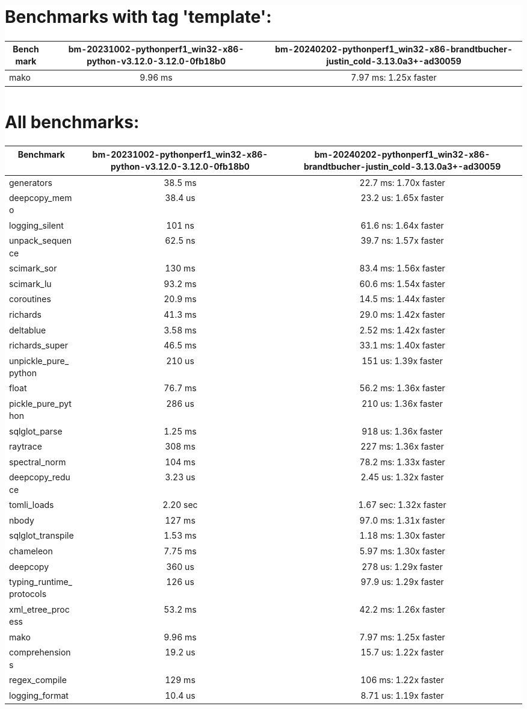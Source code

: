 Benchmarks with tag 'template':
===============================

| Benchmark | bm-20231002-pythonperf1_win32-x86-python-v3.12.0-3.12.0-0fb18b0 | bm-20240202-pythonperf1_win32-x86-brandtbucher-justin_cold-3.13.0a3+-ad30059 |
|-----------|:---------------------------------------------------------------:|:----------------------------------------------------------------------------:|
| mako      | 9.96 ms                                                         | 7.97 ms: 1.25x faster                                                        |

All benchmarks:
===============

| Benchmark                  | bm-20231002-pythonperf1_win32-x86-python-v3.12.0-3.12.0-0fb18b0 | bm-20240202-pythonperf1_win32-x86-brandtbucher-justin_cold-3.13.0a3+-ad30059 |
|----------------------------|:---------------------------------------------------------------:|:----------------------------------------------------------------------------:|
| generators                 | 38.5 ms                                                         | 22.7 ms: 1.70x faster                                                        |
| deepcopy_memo              | 38.4 us                                                         | 23.2 us: 1.65x faster                                                        |
| logging_silent             | 101 ns                                                          | 61.6 ns: 1.64x faster                                                        |
| unpack_sequence            | 62.5 ns                                                         | 39.7 ns: 1.57x faster                                                        |
| scimark_sor                | 130 ms                                                          | 83.4 ms: 1.56x faster                                                        |
| scimark_lu                 | 93.2 ms                                                         | 60.6 ms: 1.54x faster                                                        |
| coroutines                 | 20.9 ms                                                         | 14.5 ms: 1.44x faster                                                        |
| richards                   | 41.3 ms                                                         | 29.0 ms: 1.42x faster                                                        |
| deltablue                  | 3.58 ms                                                         | 2.52 ms: 1.42x faster                                                        |
| richards_super             | 46.5 ms                                                         | 33.1 ms: 1.40x faster                                                        |
| unpickle_pure_python       | 210 us                                                          | 151 us: 1.39x faster                                                         |
| float                      | 76.7 ms                                                         | 56.2 ms: 1.36x faster                                                        |
| pickle_pure_python         | 286 us                                                          | 210 us: 1.36x faster                                                         |
| sqlglot_parse              | 1.25 ms                                                         | 918 us: 1.36x faster                                                         |
| raytrace                   | 308 ms                                                          | 227 ms: 1.36x faster                                                         |
| spectral_norm              | 104 ms                                                          | 78.2 ms: 1.33x faster                                                        |
| deepcopy_reduce            | 3.23 us                                                         | 2.45 us: 1.32x faster                                                        |
| tomli_loads                | 2.20 sec                                                        | 1.67 sec: 1.32x faster                                                       |
| nbody                      | 127 ms                                                          | 97.0 ms: 1.31x faster                                                        |
| sqlglot_transpile          | 1.53 ms                                                         | 1.18 ms: 1.30x faster                                                        |
| chameleon                  | 7.75 ms                                                         | 5.97 ms: 1.30x faster                                                        |
| deepcopy                   | 360 us                                                          | 278 us: 1.29x faster                                                         |
| typing_runtime_protocols   | 126 us                                                          | 97.9 us: 1.29x faster                                                        |
| xml_etree_process          | 53.2 ms                                                         | 42.2 ms: 1.26x faster                                                        |
| mako                       | 9.96 ms                                                         | 7.97 ms: 1.25x faster                                                        |
| comprehensions             | 19.2 us                                                         | 15.7 us: 1.22x faster                                                        |
| regex_compile              | 129 ms                                                          | 106 ms: 1.22x faster                                                         |
| logging_format             | 10.4 us                                                         | 8.71 us: 1.19x faster                                                        |
